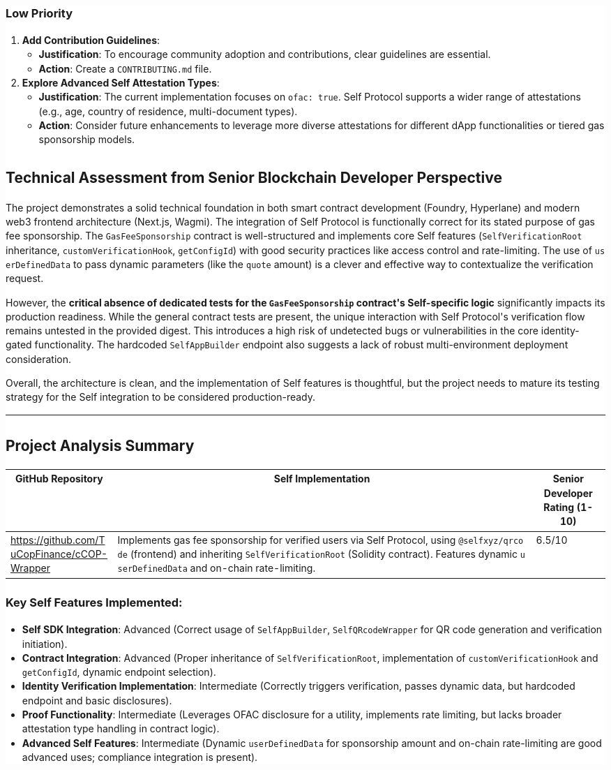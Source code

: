 ### Low Priority
1.  **Add Contribution Guidelines**:
    *   **Justification**: To encourage community adoption and contributions, clear guidelines are essential.
    *   **Action**: Create a `CONTRIBUTING.md` file.
2.  **Explore Advanced Self Attestation Types**:
    *   **Justification**: The current implementation focuses on `ofac: true`. Self Protocol supports a wider range of attestations (e.g., age, country of residence, multi-document types).
    *   **Action**: Consider future enhancements to leverage more diverse attestations for different dApp functionalities or tiered gas sponsorship models.

## Technical Assessment from Senior Blockchain Developer Perspective

The project demonstrates a solid technical foundation in both smart contract development (Foundry, Hyperlane) and modern web3 frontend architecture (Next.js, Wagmi). The integration of Self Protocol is functionally correct for its stated purpose of gas fee sponsorship. The `GasFeeSponsorship` contract is well-structured and implements core Self features (`SelfVerificationRoot` inheritance, `customVerificationHook`, `getConfigId`) with good security practices like access control and rate-limiting. The use of `userDefinedData` to pass dynamic parameters (like the `quote` amount) is a clever and effective way to contextualize the verification request.

However, the **critical absence of dedicated tests for the `GasFeeSponsorship` contract's Self-specific logic** significantly impacts its production readiness. While the general contract tests are present, the unique interaction with Self Protocol's verification flow remains untested in the provided digest. This introduces a high risk of undetected bugs or vulnerabilities in the core identity-gated functionality. The hardcoded `SelfAppBuilder` endpoint also suggests a lack of robust multi-environment deployment consideration.

Overall, the architecture is clean, and the implementation of Self features is thoughtful, but the project needs to mature its testing strategy for the Self integration to be considered production-ready.

---
## Project Analysis Summary

| GitHub Repository | Self Implementation | Senior Developer Rating (1-10) |
|------------------|---------------------|-------------------------------|
| https://github.com/TuCopFinance/cCOP-Wrapper | Implements gas fee sponsorship for verified users via Self Protocol, using `@selfxyz/qrcode` (frontend) and inheriting `SelfVerificationRoot` (Solidity contract). Features dynamic `userDefinedData` and on-chain rate-limiting. | 6.5/10 |

### Key Self Features Implemented:
-   **Self SDK Integration**: Advanced (Correct usage of `SelfAppBuilder`, `SelfQRcodeWrapper` for QR code generation and verification initiation).
-   **Contract Integration**: Advanced (Proper inheritance of `SelfVerificationRoot`, implementation of `customVerificationHook` and `getConfigId`, dynamic endpoint selection).
-   **Identity Verification Implementation**: Intermediate (Correctly triggers verification, passes dynamic data, but hardcoded endpoint and basic disclosures).
-   **Proof Functionality**: Intermediate (Leverages OFAC disclosure for a utility, implements rate limiting, but lacks broader attestation type handling in contract logic).
-   **Advanced Self Features**: Intermediate (Dynamic `userDefinedData` for sponsorship amount and on-chain rate-limiting are good advanced uses; compliance integration is present).
